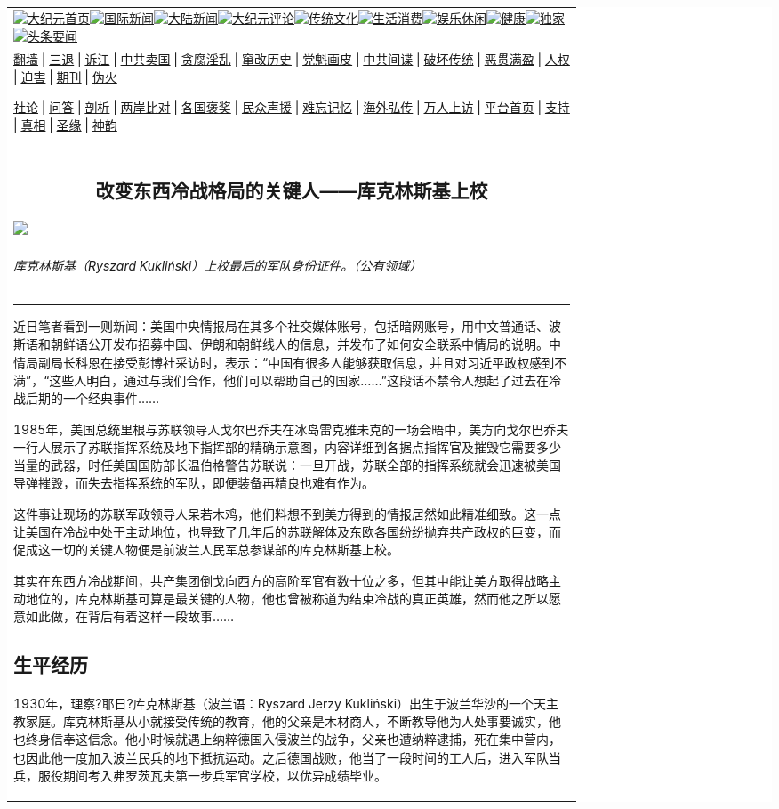 <a name="1" id="1" target="_blank"></a><span id="1"></span>
<table align=center border="0"><tr><td colspan="2" VALIGN=TOP><a href="https://github.com/1992513/djy/blob/master/gb/nf1351518.md#1"><img src="https://raw.githubusercontent.com/1992513/www/master/t/djy/1.jpg" title="大纪元首页" alt="大纪元首页"></a><a href="https://github.com/1992513/djy/blob/master/gb/n24hr.md#1"><img src="https://raw.githubusercontent.com/1992513/www/master/t/djy/3.jpg" title="国际新闻" alt="国际新闻"></a><a href="https://github.com/1992513/djy/blob/master/gb/nsc413.md#1"><img src="https://raw.githubusercontent.com/1992513/www/master/t/djy/4.jpg" title="大陆新闻" alt="大陆新闻"></a><a href="https://github.com/1992513/djy/blob/master/gb/news392.md#1"><img src="https://raw.githubusercontent.com/1992513/www/master/t/djy/5.jpg" title="大纪元评论" alt="大纪元评论"></a><a href="https://github.com/1992513/djy/blob/master/gb/news2007.md#1"><img src="https://raw.githubusercontent.com/1992513/www/master/t/djy/6.jpg" title="传统文化" alt="传统文化"></a><a href="https://github.com/1992513/djy/blob/master/gb/news2008.md#1"><img src="https://raw.githubusercontent.com/1992513/www/master/t/djy/7.jpg" title="生活消费" alt="生活消费"></a><a href="https://github.com/1992513/djy/blob/master/gb/ncyule.md#1"><img src="https://raw.githubusercontent.com/1992513/www/master/t/djy/8.jpg" title="娱乐休闲" alt="娱乐休闲"></a><a href="https://github.com/1992513/djy/blob/master/gb/nsc1002.md#1"><img src="https://raw.githubusercontent.com/1992513/www/master/t/djy/9.jpg" title="健康" alt="健康"></a><a href="https://github.com/1992513/djy/blob/master/gb/nf6092.md#1"><img src="https://raw.githubusercontent.com/1992513/www/master/t/djy/10a.jpg" title="独家" alt="独家"></a><a href="https://github.com/1992513/djy/blob/master/gb/nf4514.md#1"><img src="https://raw.githubusercontent.com/1992513/www/master/t/djy/12a.jpg" title="头条要闻" alt="头条要闻"></a></td></tr>
<tr><td colspan="2" VALIGN=TOP><a target="_blank" href="https://github.com/1992513/www/blob/master/README.md?zsrh#1">翻墙</a> | <a target="_blank" href="https://github.com/1992513/djy/blob/master/gb/nf5657.md#1">三退</a> | <a target="_blank" href="https://github.com/1992513/djy/blob/master/gb/nf6124.md#1">诉江</a> | <a target="_blank" href="https://github.com/1992513/djy/blob/master/gb/nf1176117.md#1">中共卖国</a> | <a target="_blank" href="https://github.com/1992513/djy/blob/master/gb/nf5773.md#1">贪腐淫乱</a> | <a target="_blank" href="https://github.com/1992513/djy/blob/master/gb/nf1176115.md#1">窜改历史</a> | <a target="_blank" href="https://github.com/1992513/djy/blob/master/gb/nf1176107.md#1">党魁画皮</a> | <a target="_blank" href="https://github.com/1992513/djy/blob/master/gb/nf1320400.md#1">中共间谍</a> | <a target="_blank" href="https://github.com/1992513/djy/blob/master/gb/nf1176114.md#1">破坏传统</a> | <a target="_blank" href="https://github.com/1992513/ntdtv/blob/master/gb/prog447_1.md#1">恶贯满盈</a> | <a target="_blank" href="https://github.com/1992513/djy/blob/master/gb/ncid278.md#1">人权</a> | <a target="_blank" href="https://github.com/1992513/djy/blob/master/gb/nf1176111.md#1">迫害</a> | <a target="_blank" href="https://gitlab.com/szzdlab/mh-qikan/blob/master/README.md#1">期刊</a> | <a target="_blank" href="https://github.com/1992513/djy/blob/master/gb/nf5562.md#1">伪火</a></p><p><a target="_blank" href="https://github.com/1992513/djy/blob/master/gb/9p.md#1">社论</a> | <a target="_blank" href="https://github.com/1992513/djy/blob/master/gb/nf4378.md#1">问答</a> | <a target="_blank" href="https://github.com/1992513/djy/blob/master/gb/nf5792.md#1">剖析</a> | <a target="_blank" href="https://github.com/1992513/djy/blob/master/gb/nf5735.md#1">两岸比对</a> | <a target="_blank" href="https://github.com/1992513/djy/blob/master/gb/nf6119.md#1">各国褒奖</a> | <a target="_blank" href="https://github.com/1992513/djy/blob/master/gb/nf6120.md#1">民众声援</a> | <a target="_blank" href="https://github.com/1992513/djy/blob/master/gb/nf1188594.md#1">难忘记忆</a> | <a target="_blank" href="https://github.com/1992513/djy/blob/master/gb/nf3180.md#1">海外弘传</a> | <a target="_blank" href="https://github.com/1992513/djy/blob/master/gb/nf5410.md#1">万人上访</a> | <a target="_blank" href="https://github.com/1992513/www/blob/master/README.md?zsrh#1">平台首页</a> | <a target="_blank" href="https://github.com/1992513/djy/blob/master/gb/nf4386.md#1">支持</a> | <a target="_blank" href="https://github.com/1992513/djy/blob/master/gb/nf4389.md#1">真相</a> | <a target="_blank" href="https://github.com/1992513/djy/blob/master/gb/nf5790.md#1">圣缘</a> | <a target="_blank" href="https://github.com/1992513/djy/blob/master/gb/nf4786.md#1">神韵</a></td></tr>
<tr><td VALIGN=TOP width="626"><h2 align=center>改变东西冷战格局的关键人——库克林斯基上校</h2>
<img width="600" src="https://i.epochtimes.com/assets/uploads/2024/10/id14351439-Kuklinski_legitimation-600x400.jpg" />
<h6>库克林斯基（Ryszard Kukliński）上校最后的军队身份证件。（公有领域）
</h6>
<hr>
<p>近日笔者看到一则新闻：美国中央情报局在其多个社交媒体账号，包括暗网账号，用中文普通话、波斯语和朝鲜语公开发布招募中国、伊朗和朝鲜线人的信息，并发布了如何安全联系中情局的说明。中情局副局长科恩在接受彭博社采访时，表示：“中国有很多人能够获取信息，并且对习近平政权感到不满”，“这些人明白，通过与我们合作，他们可以帮助自己的国家&#8230;&#8230;”这段话不禁令人想起了过去在冷战后期的一个经典事件&#8230;&#8230;</p>
<p>1985年，美国总统里根与苏联领导人戈尔巴乔夫在冰岛雷克雅未克的一场会晤中，美方向戈尔巴乔夫一行人展示了苏联指挥系统及地下指挥部的精确示意图，内容详细到各据点指挥官及摧毁它需要多少当量的武器，时任美国国防部长温伯格警告苏联说：一旦开战，苏联全部的指挥系统就会迅速被美国导弹摧毁，而失去指挥系统的军队，即便装备再精良也难有作为。</p>
<p>这件事让现场的苏联军政领导人呆若木鸡，他们料想不到美方得到的情报居然如此精准细致。这一点让美国在冷战中处于主动地位，也导致了几年后的苏联解体及东欧各国纷纷抛弃共产政权的巨变，而促成这一切的关键人物便是前波兰人民军总参谋部的库克林斯基上校。</p>
<p>其实在东西方冷战期间，共产集团倒戈向西方的高阶军官有数十位之多，但其中能让美方取得战略主动地位的，库克林斯基可算是最关键的人物，他也曾被称道为结束冷战的真正英雄，然而他之所以愿意如此做，在背后有着这样一段故事&#8230;&#8230;</p>
<h2>生平经历</h2>
<p>1930年，理察?耶日?库克林斯基（波兰语：Ryszard Jerzy Kukliński）出生于波兰华沙的一个天主教家庭。库克林斯基从小就接受传统的教育，他的父亲是木材商人，不断教导他为人处事要诚实，他也终身信奉这信念。他小时候就遇上纳粹德国入侵波兰的战争，父亲也遭纳粹逮捕，死在集中营内，也因此他一度加入波兰民兵的地下抵抗运动。之后德国战败，他当了一段时间的工人后，进入军队当兵，服役期间考入弗罗茨瓦夫第一步兵军官学校，以优异成绩毕业。</p>